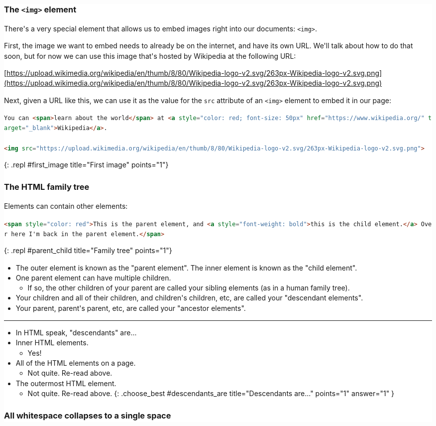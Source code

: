### The `<img>` element

There's a very special element that allows us to embed images right into our documents: `<img>`.

First, the image we want to embed needs to already be on the internet, and have its own URL. We'll talk about how to do that soon, but for now we can use this image that's hosted by Wikipedia at the following URL:

[https://upload.wikimedia.org/wikipedia/en/thumb/8/80/Wikipedia-logo-v2.svg/263px-Wikipedia-logo-v2.svg.png](https://upload.wikimedia.org/wikipedia/en/thumb/8/80/Wikipedia-logo-v2.svg/263px-Wikipedia-logo-v2.svg.png)

Next, given a URL like this, we can use it as the value for the `src` attribute of an `<img>` element to embed it in our page:

```html
You can <span>learn about the world</span> at <a style="color: red; font-size: 50px" href="https://www.wikipedia.org/" target="_blank">Wikipedia</a>.

<img src="https://upload.wikimedia.org/wikipedia/en/thumb/8/80/Wikipedia-logo-v2.svg/263px-Wikipedia-logo-v2.svg.png">
```
{: .repl #first_image title="First image" points="1"}

### The HTML family tree

Elements can contain other elements:

```html
<span style="color: red">This is the parent element, and <a style="font-weight: bold">this is the child element.</a> Over here I'm back in the parent element.</span>
```
{: .repl #parent_child title="Family tree" points="1"}

- The outer element is known as the "parent element". The inner element is known as the "child element".
- One parent element can have multiple children.
	- If so, the other children of your parent are called your sibling elements (as in a human family tree).
- Your children and all of their children, and children's children, etc, are called your "descendant elements".
- Your parent, parent's parent, etc, are called your "ancestor elements".

---

- In HTML speak, "descendants" are...
- Inner HTML elements.
  - Yes!
- All of the HTML elements on a page.
  - Not quite. Re-read above.
- The outermost HTML element.
  - Not quite. Re-read above.
{: .choose_best #descendants_are title="Descendants are..." points="1" answer="1" }

### All whitespace collapses to a single space
